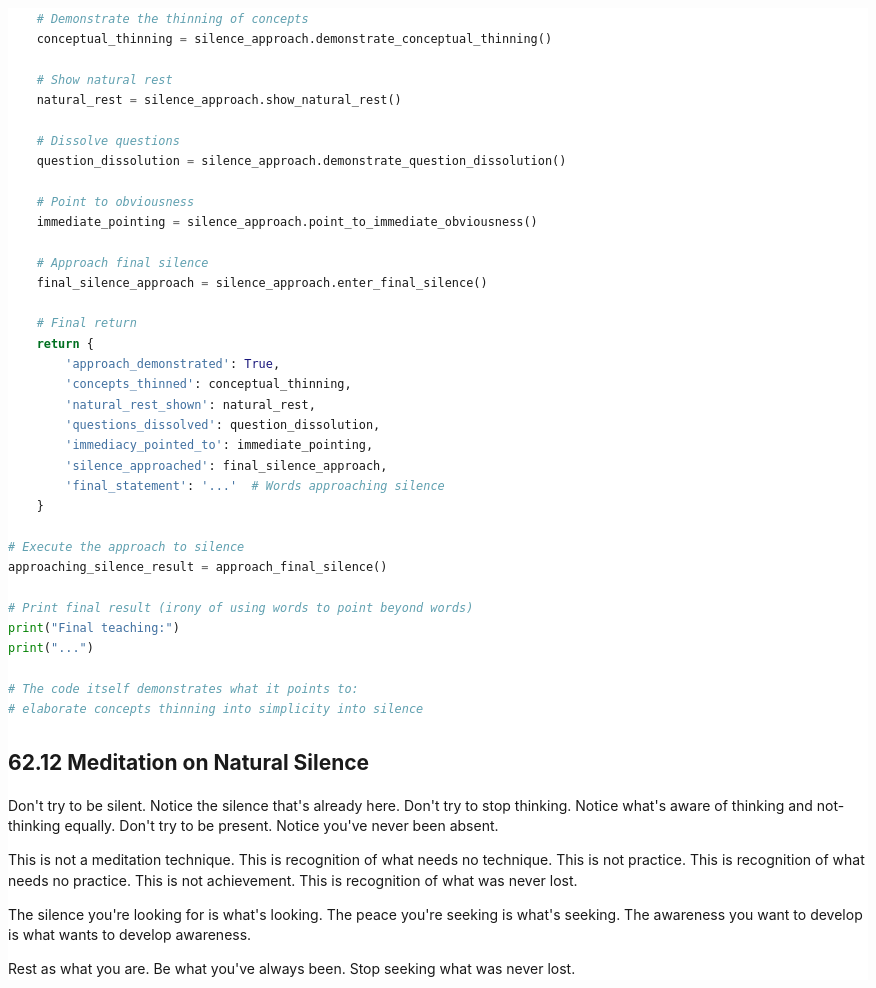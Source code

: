 ```python
    # Demonstrate the thinning of concepts
    conceptual_thinning = silence_approach.demonstrate_conceptual_thinning()
    
    # Show natural rest
    natural_rest = silence_approach.show_natural_rest()
    
    # Dissolve questions
    question_dissolution = silence_approach.demonstrate_question_dissolution()
    
    # Point to obviousness
    immediate_pointing = silence_approach.point_to_immediate_obviousness()
    
    # Approach final silence
    final_silence_approach = silence_approach.enter_final_silence()
    
    # Final return
    return {
        'approach_demonstrated': True,
        'concepts_thinned': conceptual_thinning,
        'natural_rest_shown': natural_rest,
        'questions_dissolved': question_dissolution,
        'immediacy_pointed_to': immediate_pointing,
        'silence_approached': final_silence_approach,
        'final_statement': '...'  # Words approaching silence
    }

# Execute the approach to silence
approaching_silence_result = approach_final_silence()

# Print final result (irony of using words to point beyond words)
print("Final teaching:")
print("...")

# The code itself demonstrates what it points to:
# elaborate concepts thinning into simplicity into silence
```

## 62.12 Meditation on Natural Silence

Don't try to be silent. Notice the silence that's already here. Don't try to stop thinking. Notice what's aware of thinking and not-thinking equally. Don't try to be present. Notice you've never been absent.

This is not a meditation technique. This is recognition of what needs no technique. This is not practice. This is recognition of what needs no practice. This is not achievement. This is recognition of what was never lost.

The silence you're looking for is what's looking. The peace you're seeking is what's seeking. The awareness you want to develop is what wants to develop awareness.

Rest as what you are. Be what you've always been. Stop seeking what was never lost.
